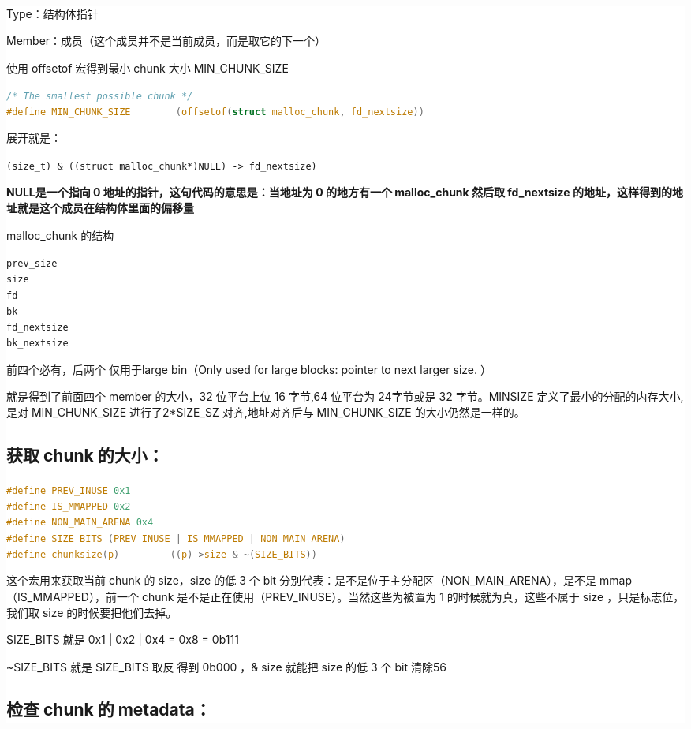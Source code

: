 Type：结构体指针

Member：成员（这个成员并不是当前成员，而是取它的下一个）



使用 offsetof 宏得到最小 chunk 大小 MIN_CHUNK_SIZE

```c
/* The smallest possible chunk */
#define MIN_CHUNK_SIZE        (offsetof(struct malloc_chunk, fd_nextsize))
```

展开就是：

```
(size_t) & ((struct malloc_chunk*)NULL) -> fd_nextsize)
```

**NULL是一个指向 0 地址的指针，这句代码的意思是：当地址为 0 的地方有一个 malloc_chunk 然后取 fd_nextsize 的地址，这样得到的地址就是这个成员在结构体里面的偏移量**

malloc_chunk 的结构

```
prev_size
size
fd
bk
fd_nextsize
bk_nextsize
```

前四个必有，后两个 仅用于large bin（Only used for large blocks: pointer to next larger size. ）

就是得到了前面四个 member 的大小，32 位平台上位 16 字节,64 位平台为 24字节或是 32 字节。MINSIZE 定义了最小的分配的内存大小,是对 MIN_CHUNK_SIZE 进行了2*SIZE_SZ 对齐,地址对齐后与 MIN_CHUNK_SIZE 的大小仍然是一样的。



## 获取 chunk 的大小：

```c
#define PREV_INUSE 0x1
#define IS_MMAPPED 0x2
#define NON_MAIN_ARENA 0x4
#define SIZE_BITS (PREV_INUSE | IS_MMAPPED | NON_MAIN_ARENA)
#define chunksize(p)         ((p)->size & ~(SIZE_BITS))
```

这个宏用来获取当前 chunk 的 size，size 的低 3 个 bit 分别代表：是不是位于主分配区（NON_MAIN_ARENA），是不是 mmap（IS_MMAPPED），前一个 chunk 是不是正在使用（PREV_INUSE）。当然这些为被置为 1 的时候就为真，这些不属于 size ，只是标志位，我们取 size 的时候要把他们去掉。

SIZE_BITS 就是 0x1 | 0x2 | 0x4 = 0x8 = 0b111

~SIZE_BITS 就是 SIZE_BITS 取反 得到 0b000 ，& size 就能把 size 的低 3 个 bit 清除56



## 检查 chunk 的 metadata：
